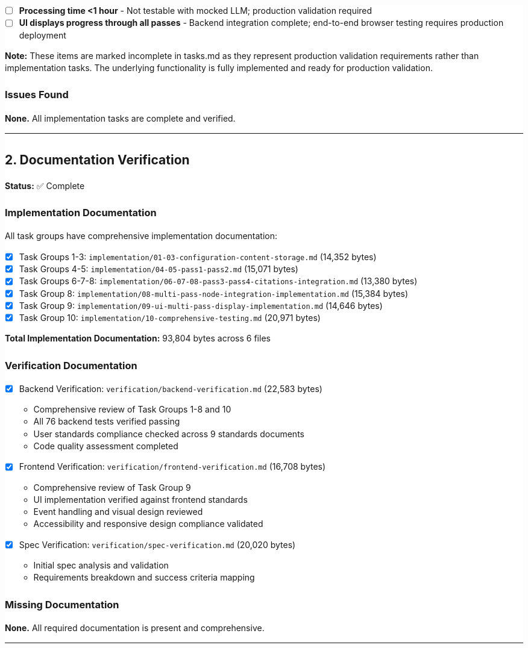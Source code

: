 - [ ] **Processing time <1 hour** - Not testable with mocked LLM; production validation required
- [ ] **UI displays progress through all passes** - Backend integration complete; end-to-end browser testing requires production deployment

**Note:** These items are marked incomplete in tasks.md as they represent production validation requirements rather than implementation tasks. The underlying functionality is fully implemented and ready for production validation.

### Issues Found

**None.** All implementation tasks are complete and verified.

---

## 2. Documentation Verification

**Status:** ✅ Complete

### Implementation Documentation

All task groups have comprehensive implementation documentation:

- [x] Task Groups 1-3: `implementation/01-03-configuration-content-storage.md` (14,352 bytes)
- [x] Task Groups 4-5: `implementation/04-05-pass1-pass2.md` (15,071 bytes)
- [x] Task Groups 6-7-8: `implementation/06-07-08-pass3-pass4-citations-integration.md` (13,380 bytes)
- [x] Task Group 8: `implementation/08-multi-pass-node-integration-implementation.md` (15,384 bytes)
- [x] Task Group 9: `implementation/09-ui-multi-pass-display-implementation.md` (14,646 bytes)
- [x] Task Group 10: `implementation/10-comprehensive-testing.md` (20,971 bytes)

**Total Implementation Documentation:** 93,804 bytes across 6 files

### Verification Documentation

- [x] Backend Verification: `verification/backend-verification.md` (22,583 bytes)
  - Comprehensive review of Task Groups 1-8 and 10
  - All 76 backend tests verified passing
  - User standards compliance checked across 9 standards documents
  - Code quality assessment completed

- [x] Frontend Verification: `verification/frontend-verification.md` (16,708 bytes)
  - Comprehensive review of Task Group 9
  - UI implementation verified against frontend standards
  - Event handling and visual design reviewed
  - Accessibility and responsive design compliance validated

- [x] Spec Verification: `verification/spec-verification.md` (20,020 bytes)
  - Initial spec analysis and validation
  - Requirements breakdown and success criteria mapping

### Missing Documentation

**None.** All required documentation is present and comprehensive.

---